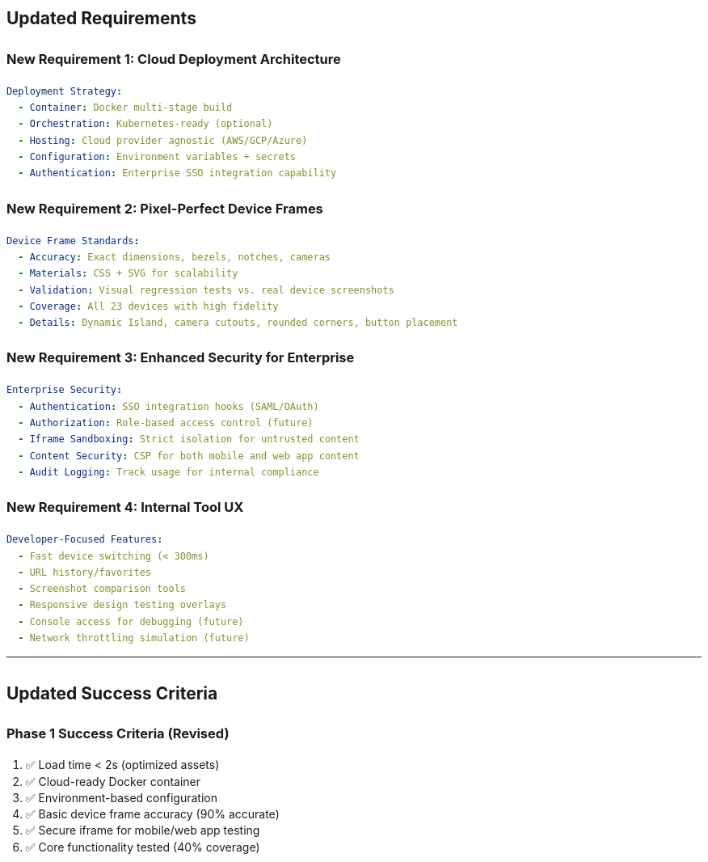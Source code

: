 
## Updated Requirements

### New Requirement 1: Cloud Deployment Architecture
```yaml
Deployment Strategy:
  - Container: Docker multi-stage build
  - Orchestration: Kubernetes-ready (optional)
  - Hosting: Cloud provider agnostic (AWS/GCP/Azure)
  - Configuration: Environment variables + secrets
  - Authentication: Enterprise SSO integration capability
```

### New Requirement 2: Pixel-Perfect Device Frames
```yaml
Device Frame Standards:
  - Accuracy: Exact dimensions, bezels, notches, cameras
  - Materials: CSS + SVG for scalability
  - Validation: Visual regression tests vs. real device screenshots
  - Coverage: All 23 devices with high fidelity
  - Details: Dynamic Island, camera cutouts, rounded corners, button placement
```

### New Requirement 3: Enhanced Security for Enterprise
```yaml
Enterprise Security:
  - Authentication: SSO integration hooks (SAML/OAuth)
  - Authorization: Role-based access control (future)
  - Iframe Sandboxing: Strict isolation for untrusted content
  - Content Security: CSP for both mobile and web app content
  - Audit Logging: Track usage for internal compliance
```

### New Requirement 4: Internal Tool UX
```yaml
Developer-Focused Features:
  - Fast device switching (< 300ms)
  - URL history/favorites
  - Screenshot comparison tools
  - Responsive design testing overlays
  - Console access for debugging (future)
  - Network throttling simulation (future)
```

---

## Updated Success Criteria

### Phase 1 Success Criteria (Revised)
1. ✅ Load time < 2s (optimized assets)
2. ✅ Cloud-ready Docker container
3. ✅ Environment-based configuration
4. ✅ Basic device frame accuracy (90% accurate)
5. ✅ Secure iframe for mobile/web app testing
6. ✅ Core functionality tested (40% coverage)
